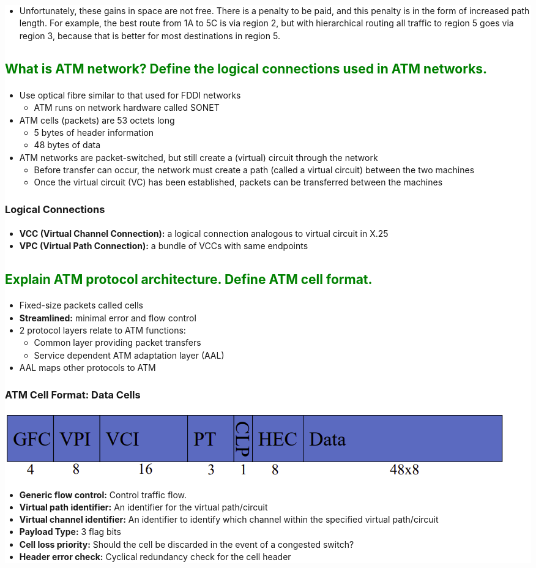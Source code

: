 * Unfortunately, these gains in space are not free. There is a penalty to be paid, and this penalty is in the form of increased path length. For example, the best route from 1A to 5C is via region 2, but with hierarchical routing all traffic to region 5 goes via region 3, because that is better for most destinations in region 5.

## <font color='green'>What is ATM network? Define the logical connections used in ATM networks.</font>

* Use optical fibre similar to that used for FDDI networks
    * ATM runs on network hardware called SONET
* ATM cells (packets) are 53 octets long
    * 5 bytes of header information
    * 48 bytes of data
* ATM networks are packet-switched, but still create a (virtual) circuit through the network
    * Before transfer can occur, the network must create a path (called a virtual circuit) between the two machines
    * Once the virtual circuit (VC) has been established, packets can be transferred between the machines

### Logical Connections
* <b>VCC (Virtual Channel Connection):</b> a logical connection analogous to virtual circuit in X.25
* <b>VPC (Virtual Path Connection):</b> a bundle of VCCs with same endpoints

## <font color='green'>Explain ATM protocol architecture. Define ATM cell format.</font>

* Fixed-size packets called cells
* <b>Streamlined:</b> minimal error and flow control
* 2 protocol layers relate to ATM functions:
    * Common layer providing packet transfers
    * Service dependent ATM adaptation layer (AAL)
* AAL maps other protocols to ATM

### ATM Cell Format: Data Cells
![](img14.png)

* <b>Generic flow control:</b> Control traffic flow.
* <b>Virtual path identifier:</b> An identifier for the virtual path/circuit
* <b>Virtual channel identifier:</b> An identifier to identify which channel within the specified virtual path/circuit
* <b>Payload Type:</b> 3 flag bits
* <b>Cell loss priority:</b> Should the cell be discarded in the event of a congested switch?
* <b>Header error check:</b> Cyclical redundancy check for the cell header

